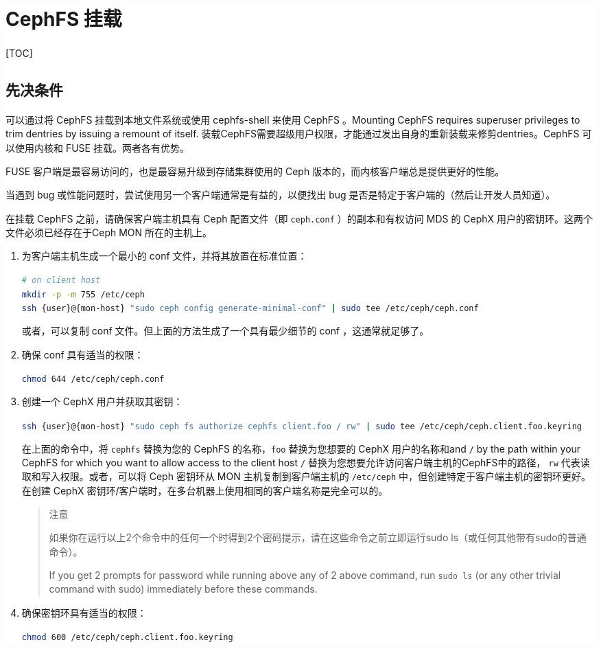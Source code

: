 # CephFS 挂载

[TOC]

## 先决条件

可以通过将 CephFS 挂载到本地文件系统或使用 cephfs-shell 来使用 CephFS 。Mounting CephFS requires superuser privileges to trim dentries by issuing a remount of itself. 装载CephFS需要超级用户权限，才能通过发出自身的重新装载来修剪dentries。CephFS 可以使用内核和 FUSE 挂载。两者各有优势。

FUSE 客户端是最容易访问的，也是最容易升级到存储集群使用的 Ceph 版本的，而内核客户端总是提供更好的性能。

当遇到 bug 或性能问题时，尝试使用另一个客户端通常是有益的，以便找出 bug 是否是特定于客户端的（然后让开发人员知道）。

在挂载 CephFS 之前，请确保客户端主机具有 Ceph 配置文件（即 `ceph.conf` ）的副本和有权访问 MDS 的 CephX 用户的密钥环。这两个文件必须已经存在于Ceph MON 所在的主机上。

1. 为客户端主机生成一个最小的 conf 文件，并将其放置在标准位置：

   ```bash
   # on client host
   mkdir -p -m 755 /etc/ceph
   ssh {user}@{mon-host} "sudo ceph config generate-minimal-conf" | sudo tee /etc/ceph/ceph.conf
   ```

   或者，可以复制 conf 文件。但上面的方法生成了一个具有最少细节的 conf ，这通常就足够了。

2. 确保 conf 具有适当的权限：

   ```bash
   chmod 644 /etc/ceph/ceph.conf
   ```

3. 创建一个 CephX 用户并获取其密钥：

   ```bash
   ssh {user}@{mon-host} "sudo ceph fs authorize cephfs client.foo / rw" | sudo tee /etc/ceph/ceph.client.foo.keyring
   ```

   在上面的命令中，将 `cephfs` 替换为您的 CephFS 的名称，`foo` 替换为您想要的 CephX 用户的名称和and `/` by the path within your CephFS for which you want to allow access to the client host `/` 替换为您想要允许访问客户端主机的CephFS中的路径， `rw` 代表读取和写入权限。或者，可以将 Ceph 密钥环从 MON 主机复制到客户端主机的 `/etc/ceph` 中，但创建特定于客户端主机的密钥环更好。在创建 CephX 密钥环/客户端时，在多台机器上使用相同的客户端名称是完全可以的。

   > 注意
   >
   > 如果你在运行以上2个命令中的任何一个时得到2个密码提示，请在这些命令之前立即运行sudo ls（或任何其他带有sudo的普通命令）。
   >
   > If you get 2 prompts for password while running above any of 2 above command, run `sudo ls` (or any other trivial command with sudo) immediately before these commands.

4. 确保密钥环具有适当的权限：

   ```bash
   chmod 600 /etc/ceph/ceph.client.foo.keyring
   ```
